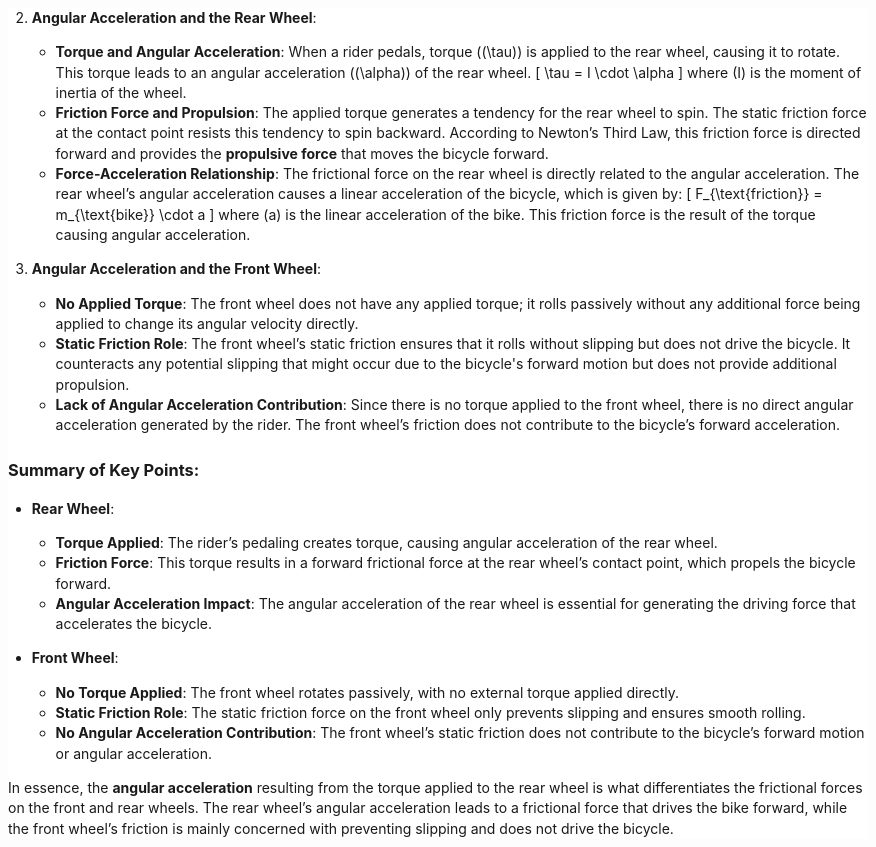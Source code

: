 2. **Angular Acceleration and the Rear Wheel**:
   - **Torque and Angular Acceleration**: When a rider pedals, torque (\(\tau\)) is applied to the rear wheel, causing it to rotate. This torque leads to an angular acceleration (\(\alpha\)) of the rear wheel.
     \[
     \tau = I \cdot \alpha
     \]
     where \(I\) is the moment of inertia of the wheel.
   - **Friction Force and Propulsion**: The applied torque generates a tendency for the rear wheel to spin. The static friction force at the contact point resists this tendency to spin backward. According to Newton’s Third Law, this friction force is directed forward and provides the **propulsive force** that moves the bicycle forward.
   - **Force-Acceleration Relationship**: The frictional force on the rear wheel is directly related to the angular acceleration. The rear wheel’s angular acceleration causes a linear acceleration of the bicycle, which is given by:
     \[
     F_{\text{friction}} = m_{\text{bike}} \cdot a
     \]
     where \(a\) is the linear acceleration of the bike. This friction force is the result of the torque causing angular acceleration.

3. **Angular Acceleration and the Front Wheel**:
   - **No Applied Torque**: The front wheel does not have any applied torque; it rolls passively without any additional force being applied to change its angular velocity directly.
   - **Static Friction Role**: The front wheel’s static friction ensures that it rolls without slipping but does not drive the bicycle. It counteracts any potential slipping that might occur due to the bicycle's forward motion but does not provide additional propulsion.
   - **Lack of Angular Acceleration Contribution**: Since there is no torque applied to the front wheel, there is no direct angular acceleration generated by the rider. The front wheel’s friction does not contribute to the bicycle’s forward acceleration.

### Summary of Key Points:

- **Rear Wheel**: 
  - **Torque Applied**: The rider’s pedaling creates torque, causing angular acceleration of the rear wheel.
  - **Friction Force**: This torque results in a forward frictional force at the rear wheel’s contact point, which propels the bicycle forward.
  - **Angular Acceleration Impact**: The angular acceleration of the rear wheel is essential for generating the driving force that accelerates the bicycle.

- **Front Wheel**:
  - **No Torque Applied**: The front wheel rotates passively, with no external torque applied directly.
  - **Static Friction Role**: The static friction force on the front wheel only prevents slipping and ensures smooth rolling.
  - **No Angular Acceleration Contribution**: The front wheel’s static friction does not contribute to the bicycle’s forward motion or angular acceleration.

In essence, the **angular acceleration** resulting from the torque applied to the rear wheel is what differentiates the frictional forces on the front and rear wheels. The rear wheel’s angular acceleration leads to a frictional force that drives the bike forward, while the front wheel’s friction is mainly concerned with preventing slipping and does not drive the bicycle.

